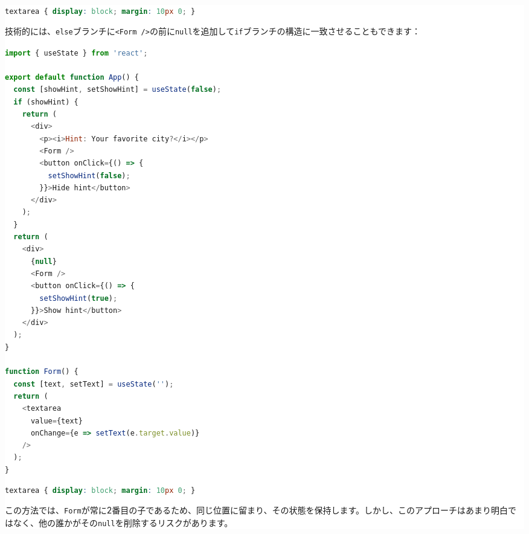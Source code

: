 ```css
textarea { display: block; margin: 10px 0; }
```

</Sandpack>

技術的には、`else`ブランチに`<Form />`の前に`null`を追加して`if`ブランチの構造に一致させることもできます：

<Sandpack>

```js src/App.js
import { useState } from 'react';

export default function App() {
  const [showHint, setShowHint] = useState(false);
  if (showHint) {
    return (
      <div>
        <p><i>Hint: Your favorite city?</i></p>
        <Form />
        <button onClick={() => {
          setShowHint(false);
        }}>Hide hint</button>
      </div>
    );
  }
  return (
    <div>
      {null}
      <Form />
      <button onClick={() => {
        setShowHint(true);
      }}>Show hint</button>
    </div>
  );
}

function Form() {
  const [text, setText] = useState('');
  return (
    <textarea
      value={text}
      onChange={e => setText(e.target.value)}
    />
  );
}
```

```css
textarea { display: block; margin: 10px 0; }
```

</Sandpack>

この方法では、`Form`が常に2番目の子であるため、同じ位置に留まり、その状態を保持します。しかし、このアプローチはあまり明白ではなく、他の誰かがその`null`を削除するリスクがあります。
